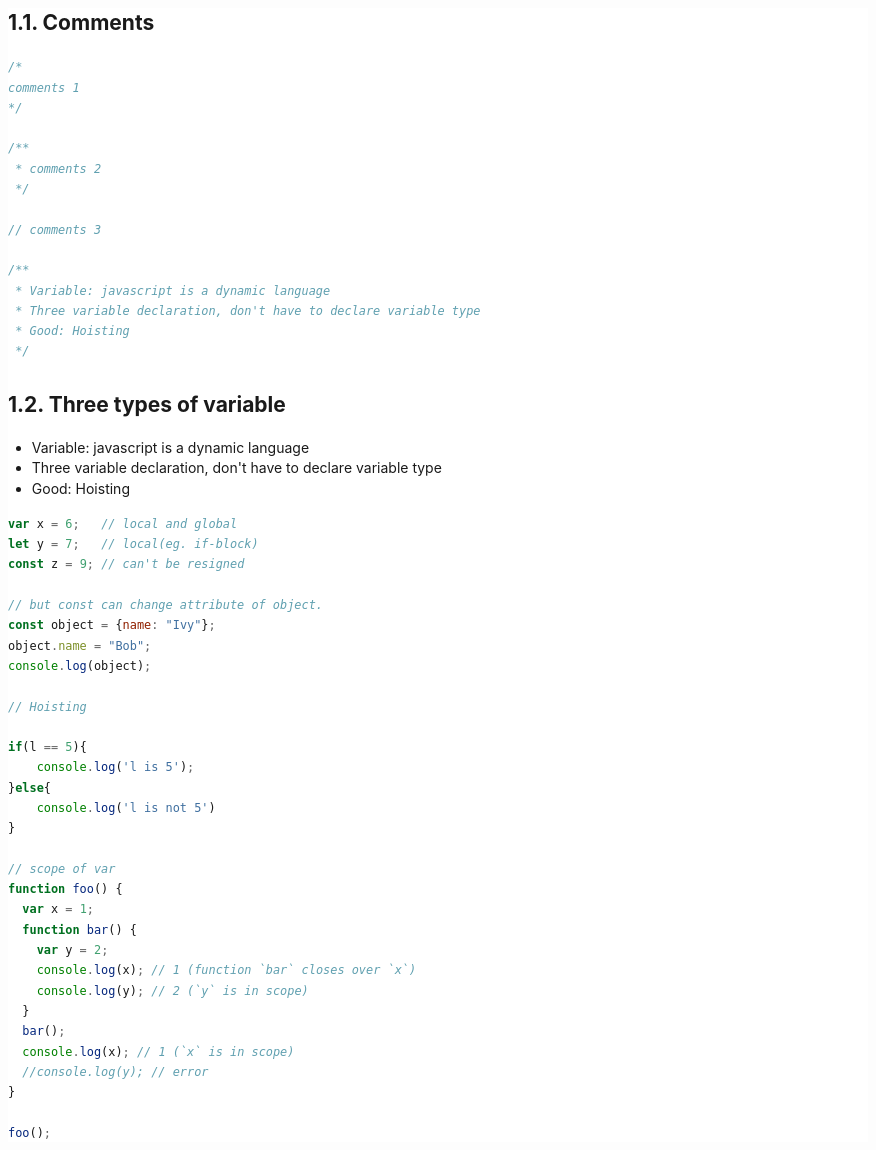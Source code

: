 
## 1.1. Comments
```javascript
/*
comments 1
*/

/**
 * comments 2
 */

// comments 3

/**
 * Variable: javascript is a dynamic language
 * Three variable declaration, don't have to declare variable type
 * Good: Hoisting
 */
```

## 1.2. Three types of variable
 * Variable: javascript is a dynamic language
 * Three variable declaration, don't have to declare variable type
 * Good: Hoisting

```javascript
var x = 6;   // local and global
let y = 7;   // local(eg. if-block)
const z = 9; // can't be resigned

// but const can change attribute of object.
const object = {name: "Ivy"}; 
object.name = "Bob";
console.log(object);

// Hoisting

if(l == 5){
    console.log('l is 5');
}else{
    console.log('l is not 5')
}

// scope of var
function foo() {
  var x = 1;  
  function bar() {
    var y = 2;
    console.log(x); // 1 (function `bar` closes over `x`)
    console.log(y); // 2 (`y` is in scope)
  }
  bar();
  console.log(x); // 1 (`x` is in scope)
  //console.log(y); // error
}

foo();
```
